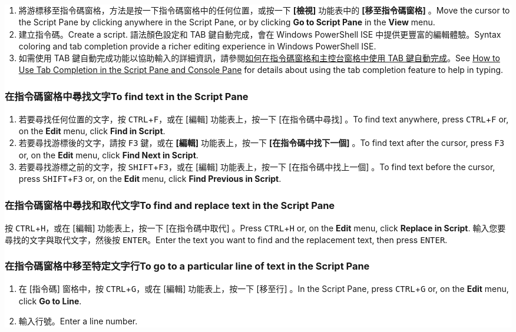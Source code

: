 1. <span data-ttu-id="aae14-144">將游標移至指令碼窗格，方法是按一下指令碼窗格中的任何位置，或按一下 **[檢視]** 功能表中的 **[移至指令碼窗格]** 。</span><span class="sxs-lookup"><span data-stu-id="aae14-144">Move the cursor to the Script Pane by clicking anywhere in the Script Pane, or by clicking **Go to Script Pane** in the **View** menu.</span></span>
2. <span data-ttu-id="aae14-145">建立指令碼。</span><span class="sxs-lookup"><span data-stu-id="aae14-145">Create a script.</span></span> <span data-ttu-id="aae14-146">語法顏色設定和 TAB 鍵自動完成，會在 Windows PowerShell ISE 中提供更豐富的編輯體驗。</span><span class="sxs-lookup"><span data-stu-id="aae14-146">Syntax coloring and tab completion provide a richer editing experience in Windows PowerShell ISE.</span></span>
3. <span data-ttu-id="aae14-147">如需使用 TAB 鍵自動完成功能以協助輸入的詳細資訊，請參閱[如何在指令碼窗格和主控台窗格中使用 TAB 鍵自動完成](How-to-Use-Tab-Completion-in-the-Script-Pane-and-Console-Pane.md)。</span><span class="sxs-lookup"><span data-stu-id="aae14-147">See [How to Use Tab Completion in the Script Pane and Console Pane](How-to-Use-Tab-Completion-in-the-Script-Pane-and-Console-Pane.md) for details about using the tab completion feature to help in typing.</span></span>

### <a name="to-find-text-in-the-script-pane"></a><span data-ttu-id="aae14-148">在指令碼窗格中尋找文字</span><span class="sxs-lookup"><span data-stu-id="aae14-148">To find text in the Script Pane</span></span>

1. <span data-ttu-id="aae14-149">若要尋找任何位置的文字，按 <kbd>CTRL</kbd>+<kbd>F</kbd>，或在 [編輯]  功能表上，按一下 [在指令碼中尋找]  。</span><span class="sxs-lookup"><span data-stu-id="aae14-149">To find text anywhere, press <kbd>CTRL</kbd>+<kbd>F</kbd> or, on the **Edit** menu, click **Find in Script**.</span></span>
2. <span data-ttu-id="aae14-150">若要尋找游標後的文字，請按 <kbd>F3</kbd> 鍵，或在 **[編輯]** 功能表上，按一下 **[在指令碼中找下一個]** 。</span><span class="sxs-lookup"><span data-stu-id="aae14-150">To find text after the cursor, press <kbd>F3</kbd> or, on the **Edit** menu, click **Find Next in Script**.</span></span>
3. <span data-ttu-id="aae14-151">若要尋找游標之前的文字，按 <kbd>SHIFT</kbd>+<kbd>F3</kbd>，或在 [編輯]  功能表上，按一下 [在指令碼中找上一個]  。</span><span class="sxs-lookup"><span data-stu-id="aae14-151">To find text before the cursor, press <kbd>SHIFT</kbd>+<kbd>F3</kbd> or, on the **Edit** menu, click **Find Previous in Script**.</span></span>

### <a name="to-find-and-replace-text-in-the-script-pane"></a><span data-ttu-id="aae14-152">在指令碼窗格中尋找和取代文字</span><span class="sxs-lookup"><span data-stu-id="aae14-152">To find and replace text in the Script Pane</span></span>

<span data-ttu-id="aae14-153">按 <kbd>CTRL</kbd>+<kbd>H</kbd>，或在 [編輯]  功能表上，按一下 [在指令碼中取代]  。</span><span class="sxs-lookup"><span data-stu-id="aae14-153">Press <kbd>CTRL</kbd>+<kbd>H</kbd> or, on the **Edit** menu, click **Replace in Script**.</span></span> <span data-ttu-id="aae14-154">輸入您要尋找的文字與取代文字，然後按 <kbd>ENTER</kbd>。</span><span class="sxs-lookup"><span data-stu-id="aae14-154">Enter the text you want to find and the replacement text, then press <kbd>ENTER</kbd>.</span></span>

### <a name="to-go-to-a-particular-line-of-text-in-the-script-pane"></a><span data-ttu-id="aae14-155">在指令碼窗格中移至特定文字行</span><span class="sxs-lookup"><span data-stu-id="aae14-155">To go to a particular line of text in the Script Pane</span></span>

1. <span data-ttu-id="aae14-156">在 [指令碼] 窗格中，按 <kbd>CTRL</kbd>+<kbd>G</kbd>，或在 [編輯]  功能表上，按一下 [移至行]  。</span><span class="sxs-lookup"><span data-stu-id="aae14-156">In the Script Pane, press <kbd>CTRL</kbd>+<kbd>G</kbd> or, on the **Edit** menu, click **Go to Line**.</span></span>

2. <span data-ttu-id="aae14-157">輸入行號。</span><span class="sxs-lookup"><span data-stu-id="aae14-157">Enter a line number.</span></span>
